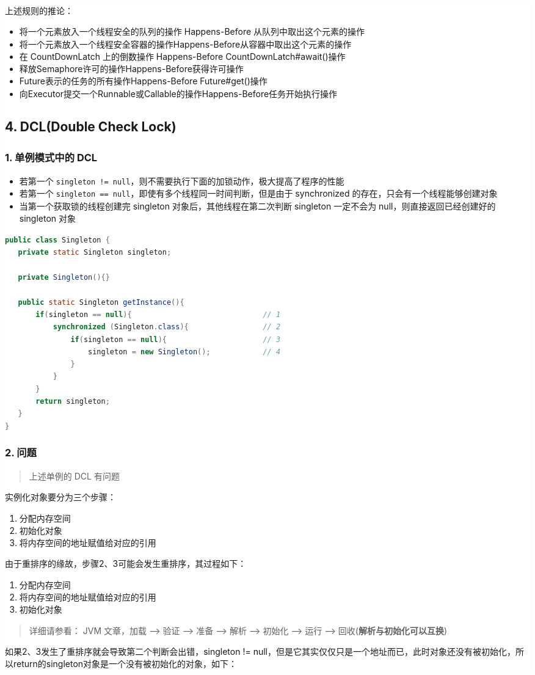 上述规则的推论：

- 将一个元素放入一个线程安全的队列的操作 Happens-Before 从队列中取出这个元素的操作
- 将一个元素放入一个线程安全容器的操作Happens-Before从容器中取出这个元素的操作
- 在 CountDownLatch 上的倒数操作 Happens-Before CountDownLatch#await()操作
- 释放Semaphore许可的操作Happens-Before获得许可操作
- Future表示的任务的所有操作Happens-Before Future#get()操作
- 向Executor提交一个Runnable或Callable的操作Happens-Before任务开始执行操作

## 4. DCL(Double Check Lock)

### 1. 单例模式中的 DCL

- 若第一个 `singleton != null`，则不需要执行下面的加锁动作，极大提高了程序的性能
- 若第一个 `singleton == null`，即使有多个线程同一时间判断，但是由于 synchronized 的存在，只会有一个线程能够创建对象
- 当第一个获取锁的线程创建完 singleton 对象后，其他线程在第二次判断 singleton 一定不会为 null，则直接返回已经创建好的 singleton 对象

```java
public class Singleton {
   private static Singleton singleton;

   private Singleton(){}

   public static Singleton getInstance(){
       if(singleton == null){                              // 1
           synchronized (Singleton.class){                 // 2
               if(singleton == null){                      // 3
                   singleton = new Singleton();            // 4
               }
           }
       }
       return singleton;
   }
}
```

### 2. 问题

> 上述单例的 DCL 有问题

实例化对象要分为三个步骤：

1. 分配内存空间
2. 初始化对象
3. 将内存空间的地址赋值给对应的引用

由于重排序的缘故，步骤2、3可能会发生重排序，其过程如下：

1. 分配内存空间
2. 将内存空间的地址赋值给对应的引用
3. 初始化对象

> 详细请参看： JVM 文章，加载 --> 验证 --> 准备 --> 解析 --> 初始化 --> 运行 --> 回收(**解析与初始化可以互换**)

如果2、3发生了重排序就会导致第二个判断会出错，singleton != null，但是它其实仅仅只是一个地址而已，此时对象还没有被初始化，所以return的singleton对象是一个没有被初始化的对象，如下：
